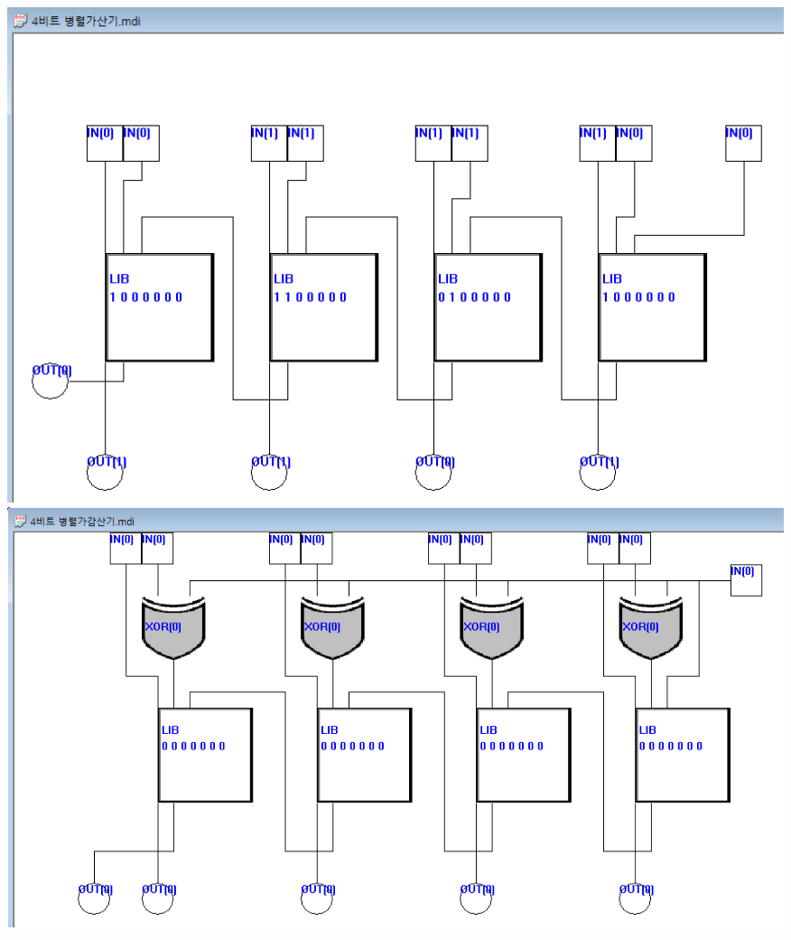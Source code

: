 <img src="https://github.com/ldgeao99/LogicSimulator_WindowsApp/blob/%EC%9D%B4%ED%98%81%EC%A7%84/%EC%8B%A4%ED%96%89%EC%82%AC%EC%A7%84/4%EB%B9%84%ED%8A%B8%20%EB%B3%91%EB%A0%AC%EA%B0%80%EC%82%B0%EA%B8%B0.PNG?raw=true" width="100%"></img>
<img src="https://github.com/ldgeao99/LogicSimulator_WindowsApp/blob/%EC%9D%B4%ED%98%81%EC%A7%84/%EC%8B%A4%ED%96%89%EC%82%AC%EC%A7%84/4%EB%B9%84%ED%8A%B8%20%EB%B3%91%EB%A0%AC%EA%B0%80%EA%B0%90%EC%82%B0%EA%B8%B0.PNG?raw=true" width="100%"></img>
